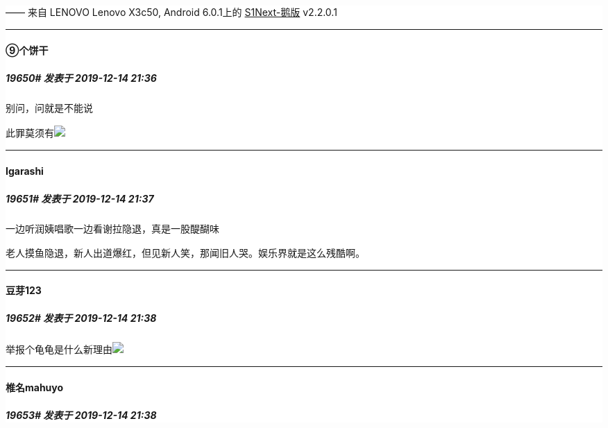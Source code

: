 —— 来自 LENOVO Lenovo X3c50, Android 6.0.1上的 [S1Next-鹅版](https://github.com/ykrank/S1-Next/releases) v2.2.0.1







-----

####  ⑨个饼干  
##### 19650#       发表于 2019-12-14 21:36




别问，问就是不能说

此罪莫须有<img src="https://static.saraba1st.com/image/smiley/face2017/065.png" referrerpolicy="no-referrer">







-----

####  Igarashi  
##### 19651#       发表于 2019-12-14 21:37




一边听润姨唱歌一边看谢拉隐退，真是一股醍醐味

老人摸鱼隐退，新人出道爆红，但见新人笑，那闻旧人哭。娱乐界就是这么残酷啊。







-----

####  豆芽123  
##### 19652#       发表于 2019-12-14 21:38




举报个龟龟是什么新理由<img src="https://static.saraba1st.com/image/smiley/face2017/066.png" referrerpolicy="no-referrer">







-----

####  椎名mahuyo  
##### 19653#       发表于 2019-12-14 21:38


